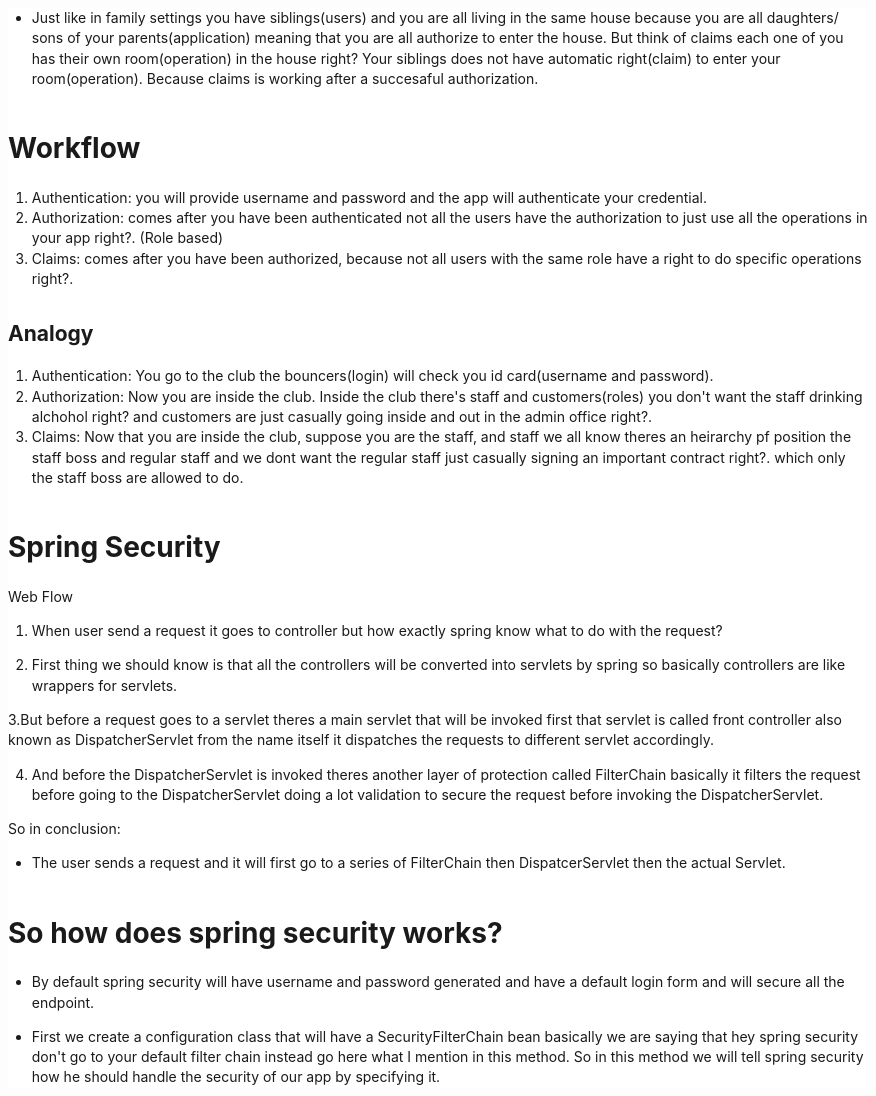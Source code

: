 - Just like in family settings you have siblings(users) and you are all living in the same house because you are all daughters/ sons of your parents(application) meaning that you are all authorize to enter the house. But think of claims each one of you has their own room(operation) in the house right? Your siblings does not have automatic right(claim) to enter your room(operation). Because claims is working after a succesaful authorization.

# Workflow
1. Authentication: you will provide username and password and the app will authenticate your credential.
2. Authorization: comes after you have been authenticated not all the users have the authorization to just use all the operations in your app right?. (Role based)
3. Claims: comes after you have been authorized, because not all users with the same role have a right to do specific operations right?.

## Analogy
1. Authentication: You go to the club the bouncers(login) will check you id card(username and password).
2. Authorization: Now you are inside the club. Inside the club there's staff and customers(roles) you don't want the staff drinking alchohol right? and customers are just casually going inside and out in the admin office right?.
3. Claims: Now that you are inside the club, suppose you are the staff, and staff we all know theres an heirarchy pf position the staff boss and regular staff and we dont want the regular staff just casually signing an important contract right?. which only the staff boss are allowed to do.

# Spring Security
Web Flow
1. When user send a request it goes to controller but how exactly spring know what to do with the request?

2. First thing we should know is that all the controllers will be converted into servlets by spring so basically controllers are like wrappers for servlets.

3.But before a request goes to a servlet theres a main servlet that will be invoked first that servlet is called front controller also known as DispatcherServlet from the name itself it dispatches the requests to different servlet accordingly.

4. And before the DispatcherServlet is invoked theres another layer of protection called FilterChain basically it filters the request before going to the DispatcherServlet doing a lot validation to secure the request before invoking the DispatcherServlet.

So in conclusion:
- The user sends a request and it will first go to a series of FilterChain then DispatcerServlet then the actual Servlet.

# So how does spring security works?
- By default spring security will have username and password generated and have a default login form and will secure all the endpoint.

- First we create a configuration class that will have a SecurityFilterChain bean basically we are saying that hey spring security don't go to your default filter chain instead go here what I mention in this method. So in this method we will tell spring security how he should handle the security of our app by specifying it.
